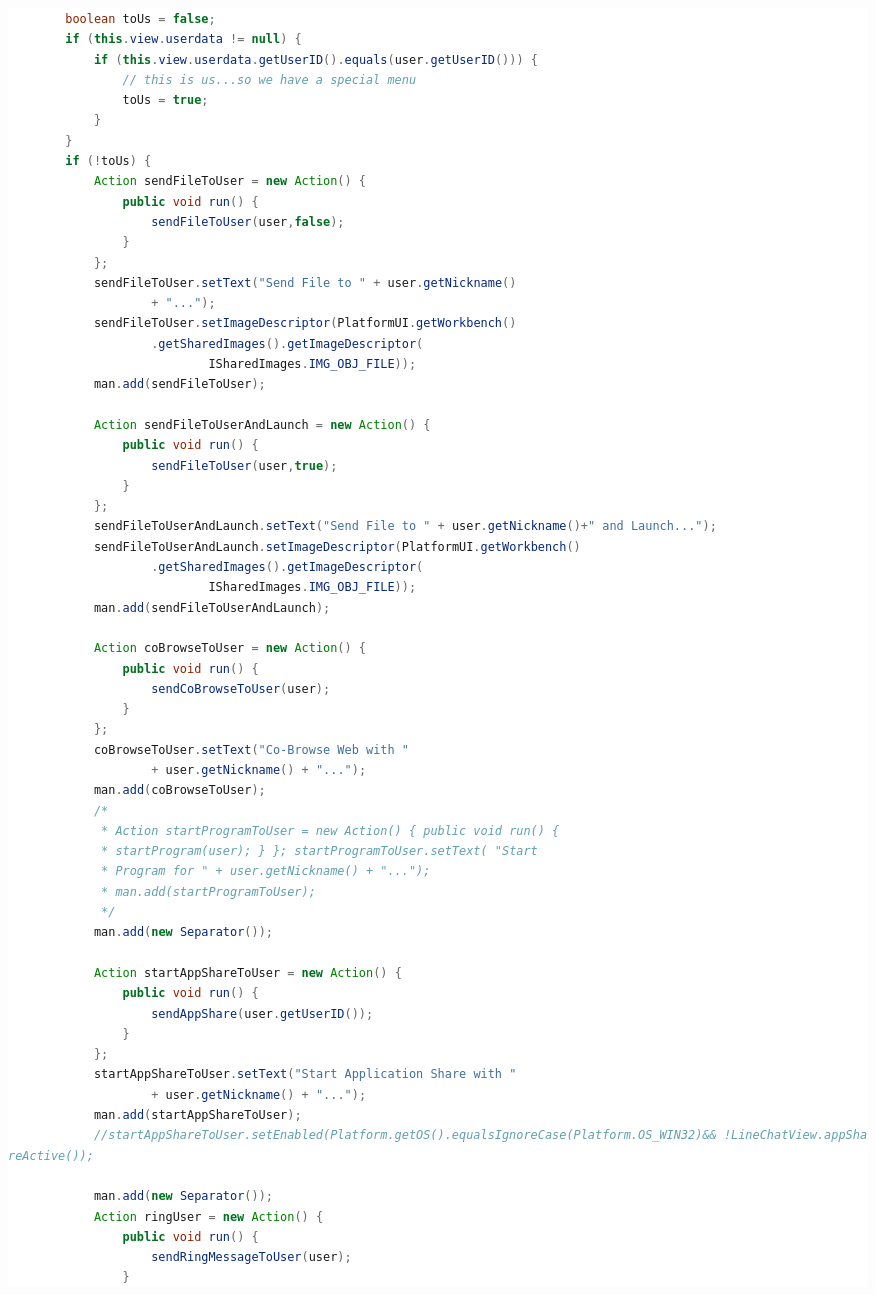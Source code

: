 ```java
		boolean toUs = false;
		if (this.view.userdata != null) {
			if (this.view.userdata.getUserID().equals(user.getUserID())) {
				// this is us...so we have a special menu
				toUs = true;
			}
		}
		if (!toUs) {
			Action sendFileToUser = new Action() {
				public void run() {
					sendFileToUser(user,false);
				}
			};
			sendFileToUser.setText("Send File to " + user.getNickname()
					+ "...");
			sendFileToUser.setImageDescriptor(PlatformUI.getWorkbench()
					.getSharedImages().getImageDescriptor(
							ISharedImages.IMG_OBJ_FILE));
			man.add(sendFileToUser);

			Action sendFileToUserAndLaunch = new Action() {
				public void run() {
					sendFileToUser(user,true);
				}
			};
			sendFileToUserAndLaunch.setText("Send File to " + user.getNickname()+" and Launch...");
			sendFileToUserAndLaunch.setImageDescriptor(PlatformUI.getWorkbench()
					.getSharedImages().getImageDescriptor(
							ISharedImages.IMG_OBJ_FILE));
			man.add(sendFileToUserAndLaunch);

			Action coBrowseToUser = new Action() {
				public void run() {
					sendCoBrowseToUser(user);
				}
			};
			coBrowseToUser.setText("Co-Browse Web with "
					+ user.getNickname() + "...");
			man.add(coBrowseToUser);
			/*
			 * Action startProgramToUser = new Action() { public void run() {
			 * startProgram(user); } }; startProgramToUser.setText( "Start
			 * Program for " + user.getNickname() + "...");
			 * man.add(startProgramToUser);
			 */
			man.add(new Separator());

			Action startAppShareToUser = new Action() {
				public void run() {
					sendAppShare(user.getUserID());
				}
			};
			startAppShareToUser.setText("Start Application Share with "
					+ user.getNickname() + "...");
			man.add(startAppShareToUser);
			//startAppShareToUser.setEnabled(Platform.getOS().equalsIgnoreCase(Platform.OS_WIN32)&& !LineChatView.appShareActive());

			man.add(new Separator());
			Action ringUser = new Action() {
				public void run() {
					sendRingMessageToUser(user);
				}
```